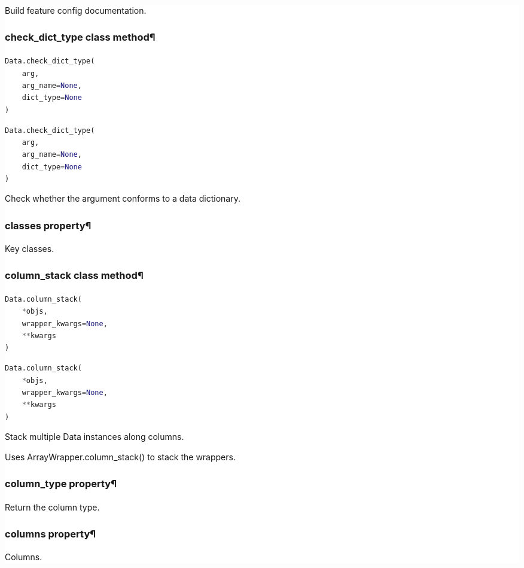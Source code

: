 Build feature config documentation.

### check_dict_type class method¶

```python
Data.check_dict_type(
    arg,
    arg_name=None,
    dict_type=None
)
```

```python
Data.check_dict_type(
    arg,
    arg_name=None,
    dict_type=None
)
```

Check whether the argument conforms to a data dictionary.

### classes property¶

Key classes.

### column_stack class method¶

```python
Data.column_stack(
    *objs,
    wrapper_kwargs=None,
    **kwargs
)
```

```python
Data.column_stack(
    *objs,
    wrapper_kwargs=None,
    **kwargs
)
```

Stack multiple Data instances along columns.

Uses ArrayWrapper.column_stack() to stack the wrappers.

### column_type property¶

Return the column type.

### columns property¶

Columns.
